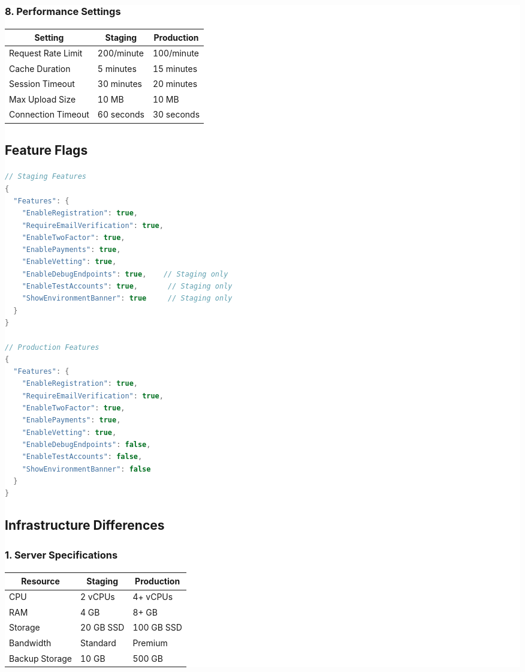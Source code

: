 ### 8. Performance Settings

| Setting | Staging | Production |
|---------|---------|------------|
| Request Rate Limit | 200/minute | 100/minute |
| Cache Duration | 5 minutes | 15 minutes |
| Session Timeout | 30 minutes | 20 minutes |
| Max Upload Size | 10 MB | 10 MB |
| Connection Timeout | 60 seconds | 30 seconds |

## Feature Flags

```csharp
// Staging Features
{
  "Features": {
    "EnableRegistration": true,
    "RequireEmailVerification": true,
    "EnableTwoFactor": true,
    "EnablePayments": true,
    "EnableVetting": true,
    "EnableDebugEndpoints": true,    // Staging only
    "EnableTestAccounts": true,       // Staging only
    "ShowEnvironmentBanner": true     // Staging only
  }
}

// Production Features
{
  "Features": {
    "EnableRegistration": true,
    "RequireEmailVerification": true,
    "EnableTwoFactor": true,
    "EnablePayments": true,
    "EnableVetting": true,
    "EnableDebugEndpoints": false,
    "EnableTestAccounts": false,
    "ShowEnvironmentBanner": false
  }
}
```

## Infrastructure Differences

### 1. Server Specifications

| Resource | Staging | Production |
|----------|---------|------------|
| CPU | 2 vCPUs | 4+ vCPUs |
| RAM | 4 GB | 8+ GB |
| Storage | 20 GB SSD | 100 GB SSD |
| Bandwidth | Standard | Premium |
| Backup Storage | 10 GB | 500 GB |

